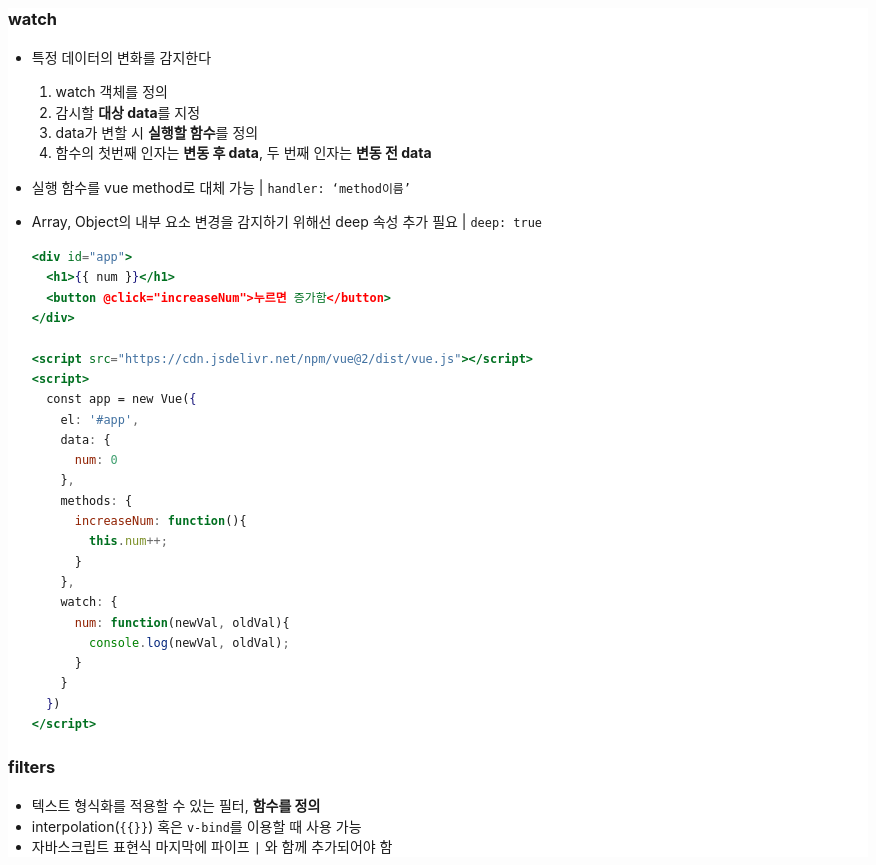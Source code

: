 ### watch

- 특정 데이터의 변화를 감지한다
  
  1. watch 객체를 정의
  2. 감시할 **대상 data**를 지정
  3. data가 변할 시 **실행할 함수**를 정의
  4. 함수의 첫번째 인자는 **변동 후 data**, 두 번째 인자는 **변동 전 data**

- 실행 함수를 vue method로 대체 가능 | `handler: ‘method이름’`

- Array, Object의 내부 요소 변경을 감지하기 위해선 deep 속성 추가 필요 | `deep: true`
  
  ```jsx
  <div id="app">
    <h1>{{ num }}</h1>
    <button @click="increaseNum">누르면 증가함</button>
  </div>
  
  <script src="https://cdn.jsdelivr.net/npm/vue@2/dist/vue.js"></script>
  <script>
    const app = new Vue({
      el: '#app',
      data: {
        num: 0
      },
      methods: {
        increaseNum: function(){
          this.num++;
        }
      },
      watch: {
        num: function(newVal, oldVal){
          console.log(newVal, oldVal);
        }
      }
    })
  </script>
  ```

### filters

- 텍스트 형식화를 적용할 수 있는 필터, **함수를 정의**
- interpolation(`{{}}`) 혹은 `v-bind`를 이용할 때 사용 가능
- 자바스크립트 표현식 마지막에 파이프 `|` 와 함께 추가되어야 함